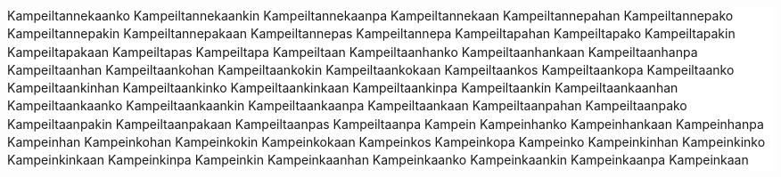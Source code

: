 Kampeiltannekaanko
Kampeiltannekaankin
Kampeiltannekaanpa
Kampeiltannekaan
Kampeiltannepahan
Kampeiltannepako
Kampeiltannepakin
Kampeiltannepakaan
Kampeiltannepas
Kampeiltannepa
Kampeiltapahan
Kampeiltapako
Kampeiltapakin
Kampeiltapakaan
Kampeiltapas
Kampeiltapa
Kampeiltaan
Kampeiltaanhanko
Kampeiltaanhankaan
Kampeiltaanhanpa
Kampeiltaanhan
Kampeiltaankohan
Kampeiltaankokin
Kampeiltaankokaan
Kampeiltaankos
Kampeiltaankopa
Kampeiltaanko
Kampeiltaankinhan
Kampeiltaankinko
Kampeiltaankinkaan
Kampeiltaankinpa
Kampeiltaankin
Kampeiltaankaanhan
Kampeiltaankaanko
Kampeiltaankaankin
Kampeiltaankaanpa
Kampeiltaankaan
Kampeiltaanpahan
Kampeiltaanpako
Kampeiltaanpakin
Kampeiltaanpakaan
Kampeiltaanpas
Kampeiltaanpa
Kampein
Kampeinhanko
Kampeinhankaan
Kampeinhanpa
Kampeinhan
Kampeinkohan
Kampeinkokin
Kampeinkokaan
Kampeinkos
Kampeinkopa
Kampeinko
Kampeinkinhan
Kampeinkinko
Kampeinkinkaan
Kampeinkinpa
Kampeinkin
Kampeinkaanhan
Kampeinkaanko
Kampeinkaankin
Kampeinkaanpa
Kampeinkaan
